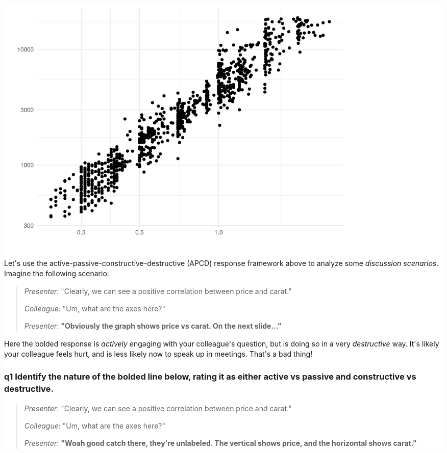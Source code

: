 <img src="d05-e-comm01-responding-solution_files/figure-html/vis-example-1.png" width="672" />

Let's use the active-passive-constructive-destructive (APCD) response framework above to analyze some *discussion scenarios*. Imagine the following scenario:

> *Presenter*: "Clearly, we can see a positive correlation between price and carat."
>
> *Colleague*: "Um, what are the axes here?"
>
> *Presenter*: **"Obviously the graph shows price vs carat. On the next slide..."**

Here the bolded response is *actively* engaging with your colleague's question, but is doing so in a very *destructive* way. It's likely your colleague feels hurt, and is less likely now to speak up in meetings. That's a bad thing!

### __q1__ Identify the nature of the bolded line below, rating it as either **active vs passive** and **constructive vs destructive**.

> *Presenter*: "Clearly, we can see a positive correlation between price and carat."
>
> *Colleague*: "Um, what are the axes here?"
>
> *Presenter*: **"Woah good catch there, they're unlabeled. The vertical shows price, and the horizontal shows carat."**

